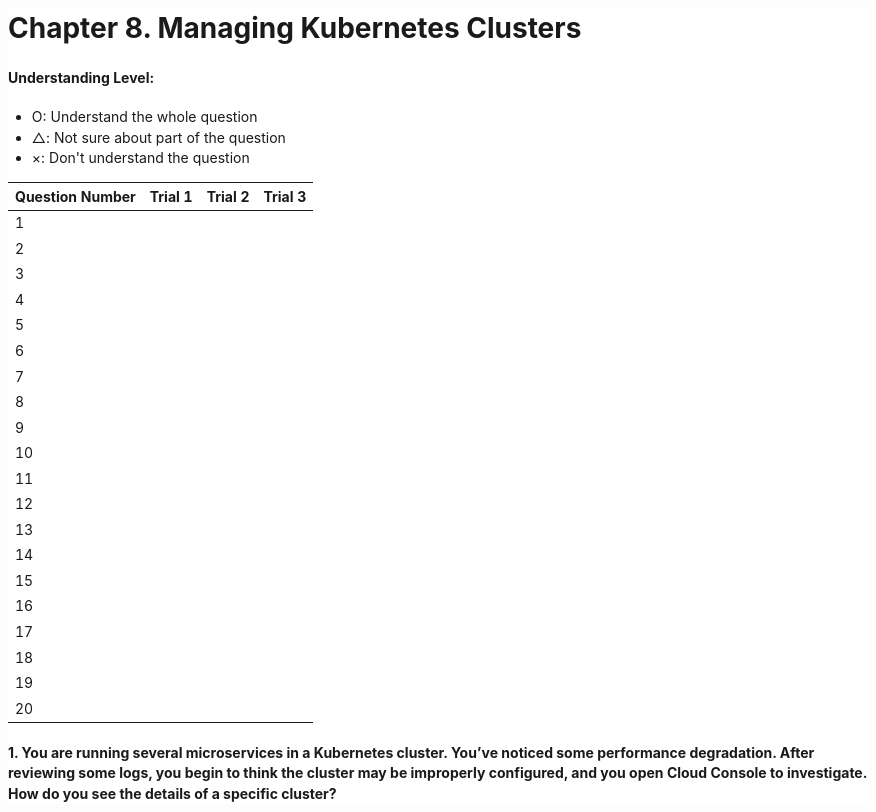 # Chapter 8. Managing Kubernetes Clusters

#### Understanding Level:

* O: Understand the whole question
* △: Not sure about part of the question
* ×: Don't understand the question

| Question Number | Trial 1 | Trial 2 | Trial 3 |
| --------------- | ------- | ------- | ------- |
| 1               |         |         |         |
| 2               |         |         |         |
| 3               |         |         |         |
| 4               |         |         |         |
| 5               |         |         |         |
| 6               |         |         |         |
| 7               |         |         |         |
| 8               |         |         |         |
| 9               |         |         |         |
| 10              |         |         |         |
| 11              |         |         |         |
| 12              |         |         |         |
| 13              |         |         |         |
| 14              |         |         |         |
| 15              |         |         |         |
| 16              |         |         |         |
| 17              |         |         |         |
| 18              |         |         |         |
| 19              |         |         |         |
| 20              |         |         |         |



#### 1. You are running several microservices in a Kubernetes cluster. You’ve noticed some performance degradation. After reviewing some logs, you begin to think the cluster may be improperly configured, and you open Cloud Console to investigate. How do you see the details of a specific cluster?
